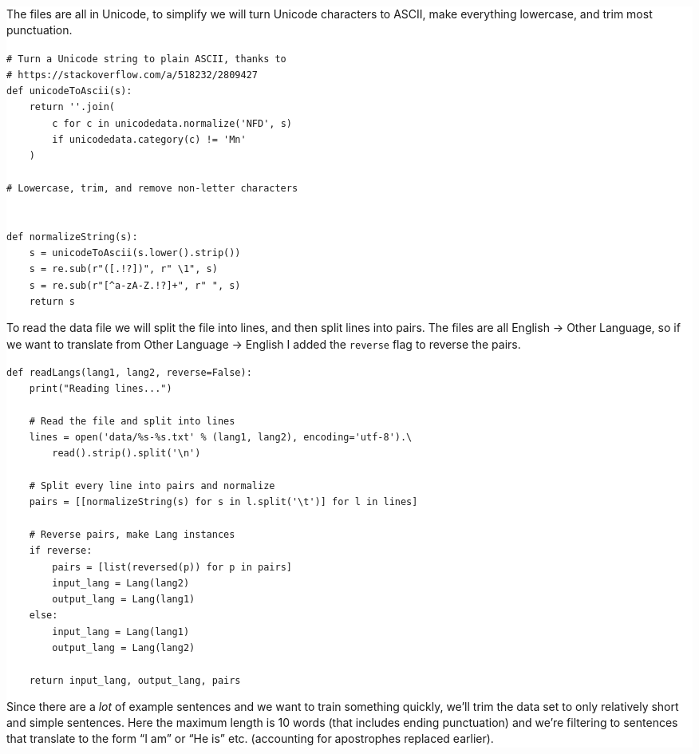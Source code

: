 The files are all in Unicode, to simplify we will turn Unicode characters to ASCII, make everything lowercase, and trim most punctuation.

```
# Turn a Unicode string to plain ASCII, thanks to
# https://stackoverflow.com/a/518232/2809427
def unicodeToAscii(s):
    return ''.join(
        c for c in unicodedata.normalize('NFD', s)
        if unicodedata.category(c) != 'Mn'
    )

# Lowercase, trim, and remove non-letter characters


def normalizeString(s):
    s = unicodeToAscii(s.lower().strip())
    s = re.sub(r"([.!?])", r" \1", s)
    s = re.sub(r"[^a-zA-Z.!?]+", r" ", s)
    return s
```

To read the data file we will split the file into lines, and then split lines into pairs. The files are all English → Other Language, so if we want to translate from Other Language → English I added the `reverse` flag to reverse the pairs.

```
def readLangs(lang1, lang2, reverse=False):
    print("Reading lines...")

    # Read the file and split into lines
    lines = open('data/%s-%s.txt' % (lang1, lang2), encoding='utf-8').\
        read().strip().split('\n')

    # Split every line into pairs and normalize
    pairs = [[normalizeString(s) for s in l.split('\t')] for l in lines]

    # Reverse pairs, make Lang instances
    if reverse:
        pairs = [list(reversed(p)) for p in pairs]
        input_lang = Lang(lang2)
        output_lang = Lang(lang1)
    else:
        input_lang = Lang(lang1)
        output_lang = Lang(lang2)

    return input_lang, output_lang, pairs
```

Since there are a *lot* of example sentences and we want to train something quickly, we’ll trim the data set to only relatively short and simple sentences. Here the maximum length is 10 words (that includes ending punctuation) and we’re filtering to sentences that translate to the form “I am” or “He is” etc. (accounting for apostrophes replaced earlier).
